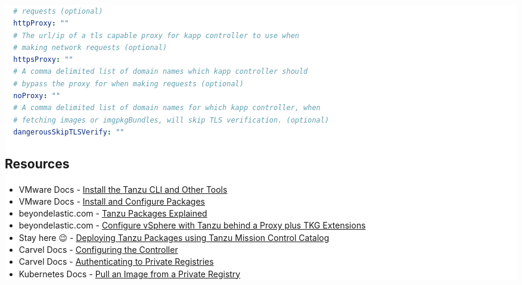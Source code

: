 ```yaml
  # requests (optional)
  httpProxy: ""
  # The url/ip of a tls capable proxy for kapp controller to use when
  # making network requests (optional)
  httpsProxy: ""
  # A comma delimited list of domain names which kapp controller should
  # bypass the proxy for when making requests (optional)
  noProxy: ""
  # A comma delimited list of domain names for which kapp controller, when
  # fetching images or imgpkgBundles, will skip TLS verification. (optional)
  dangerousSkipTLSVerify: ""
```

## Resources

- VMware Docs - [Install the Tanzu CLI and Other Tools](https://docs.vmware.com/en/VMware-Tanzu-Kubernetes-Grid/1.4/vmware-tanzu-kubernetes-grid-14/GUID-install-cli.html)
- VMware Docs - [Install and Configure Packages](https://docs.vmware.com/en/VMware-Tanzu-Kubernetes-Grid/1.4/vmware-tanzu-kubernetes-grid-14/GUID-packages-index.html)
- beyondelastic.com - [Tanzu Packages Explained](https://beyondelastic.com/2022/01/04/tanzu-packages-explained/)
- beyondelastic.com - [Configure vSphere with Tanzu behind a Proxy plus TKG Extensions](https://beyondelastic.com/2021/06/21/configure-vsphere-with-tanzu-behind-a-proxy-plus-tkg-extensions/)
- Stay here :wink: - [Deploying Tanzu Packages using Tanzu Mission Control Catalog](https://rguske.github.io/post/deploying-tanzu-packages-using-tanzu-mission-control-catalog/)
- Carvel Docs - [Configuring the Controller](https://carvel.dev/kapp-controller/docs/v0.32.0/controller-config/#controller-configuration-spec)
- Carvel Docs - [Authenticating to Private Registries](https://carvel.dev/kapp-controller/docs/v0.32.0/private-registry-auth/)
- Kubernetes Docs - [Pull an Image from a Private Registry](https://kubernetes.io/docs/tasks/configure-pod-container/pull-image-private-registry/)

